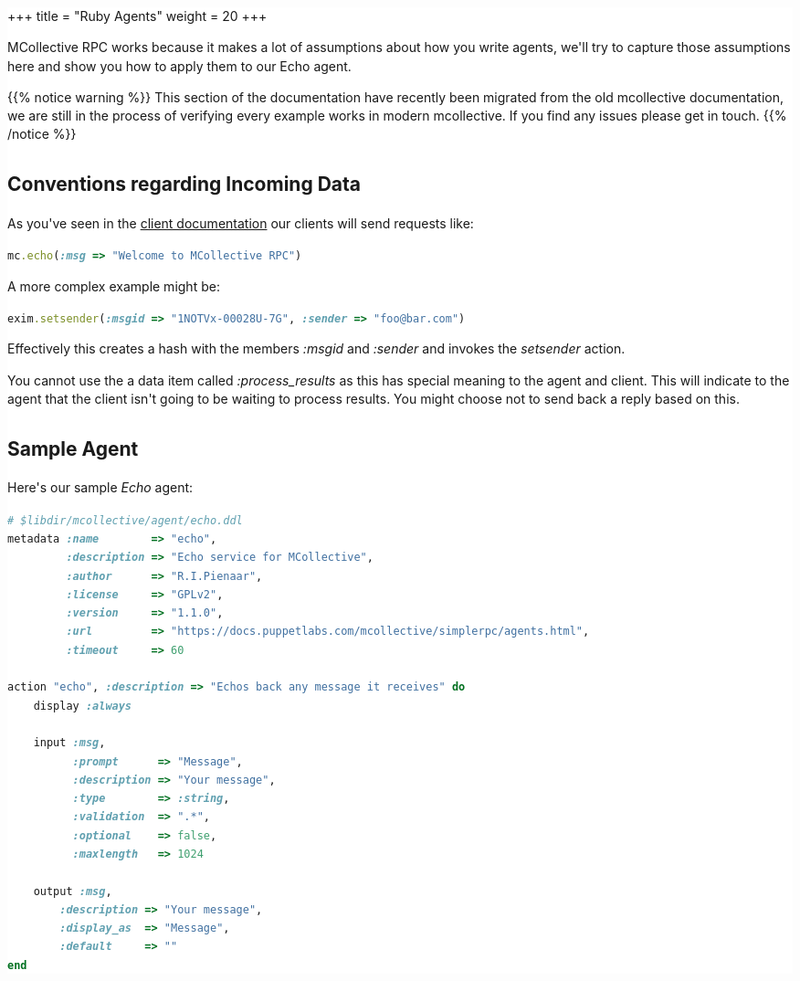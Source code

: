 +++
title = "Ruby Agents"
weight = 20
+++

MCollective RPC works because it makes a lot of assumptions about how you write agents, we'll try to capture those assumptions here and show you how to apply them to our Echo agent.

{{% notice warning %}}
This section of the documentation have recently been migrated from the old mcollective documentation, we are still in the process of verifying every example works in modern mcollective.  If you find any issues please get in touch.
{{% /notice %}}

## Conventions regarding Incoming Data

As you've seen in the [client documentation](/development/mcorpc/clients/) our clients will send requests like:

```ruby
mc.echo(:msg => "Welcome to MCollective RPC")
```

A more complex example might be:

```ruby
exim.setsender(:msgid => "1NOTVx-00028U-7G", :sender => "foo@bar.com")
```

Effectively this creates a hash with the members _:msgid_ and _:sender_ and invokes the _setsender_ action.

You cannot use the a data item called _:process\_results_ as this has special meaning to the agent and client.  This will indicate to the agent that the client isn't going to be waiting to process results.  You might choose not to send back a reply based on this.

## Sample Agent

Here's our sample _Echo_ agent:

```ruby
# $libdir/mcollective/agent/echo.ddl
metadata :name        => "echo",
         :description => "Echo service for MCollective",
         :author      => "R.I.Pienaar",
         :license     => "GPLv2",
         :version     => "1.1.0",
         :url         => "https://docs.puppetlabs.com/mcollective/simplerpc/agents.html",
         :timeout     => 60

action "echo", :description => "Echos back any message it receives" do
    display :always

    input :msg,
          :prompt      => "Message",
          :description => "Your message",
          :type        => :string,
          :validation  => ".*",
          :optional    => false,
          :maxlength   => 1024

    output :msg,
        :description => "Your message",
        :display_as  => "Message",
        :default     => ""
end
```
